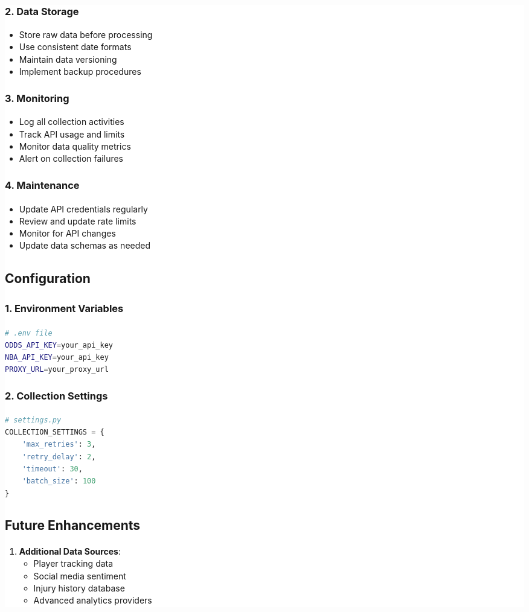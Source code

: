 ### 2. Data Storage

- Store raw data before processing
- Use consistent date formats
- Maintain data versioning
- Implement backup procedures

### 3. Monitoring

- Log all collection activities
- Track API usage and limits
- Monitor data quality metrics
- Alert on collection failures

### 4. Maintenance

- Update API credentials regularly
- Review and update rate limits
- Monitor for API changes
- Update data schemas as needed

## Configuration

### 1. Environment Variables

```bash
# .env file
ODDS_API_KEY=your_api_key
NBA_API_KEY=your_api_key
PROXY_URL=your_proxy_url
```

### 2. Collection Settings

```python
# settings.py
COLLECTION_SETTINGS = {
    'max_retries': 3,
    'retry_delay': 2,
    'timeout': 30,
    'batch_size': 100
}
```

## Future Enhancements

1. **Additional Data Sources**:
   - Player tracking data
   - Social media sentiment
   - Injury history database
   - Advanced analytics providers
